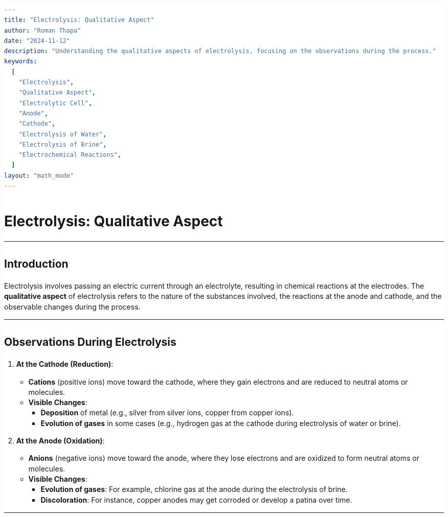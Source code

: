 ```yaml
---
title: "Electrolysis: Qualitative Aspect"
author: "Roman Thapa"
date: "2024-11-12"
description: "Understanding the qualitative aspects of electrolysis, focusing on the observations during the process."
keywords:
  [
    "Electrolysis",
    "Qualitative Aspect",
    "Electrolytic Cell",
    "Anode",
    "Cathode",
    "Electrolysis of Water",
    "Electrolysis of Brine",
    "Electrochemical Reactions",
  ]
layout: "math_mode"
---
```


# Electrolysis: Qualitative Aspect

---

## Introduction

Electrolysis involves passing an electric current through an electrolyte, resulting in chemical reactions at the electrodes. The **qualitative aspect** of electrolysis refers to the nature of the substances involved, the reactions at the anode and cathode, and the observable changes during the process.

---

## Observations During Electrolysis

1. **At the Cathode (Reduction)**:

   - **Cations** (positive ions) move toward the cathode, where they gain electrons and are reduced to neutral atoms or molecules.
   - **Visible Changes**:
     - **Deposition** of metal (e.g., silver from silver ions, copper from copper ions).
     - **Evolution of gases** in some cases (e.g., hydrogen gas at the cathode during electrolysis of water or brine).

2. **At the Anode (Oxidation)**:
   - **Anions** (negative ions) move toward the anode, where they lose electrons and are oxidized to form neutral atoms or molecules.
   - **Visible Changes**:
     - **Evolution of gases**: For example, chlorine gas at the anode during the electrolysis of brine.
     - **Discoloration**: For instance, copper anodes may get corroded or develop a patina over time.

---